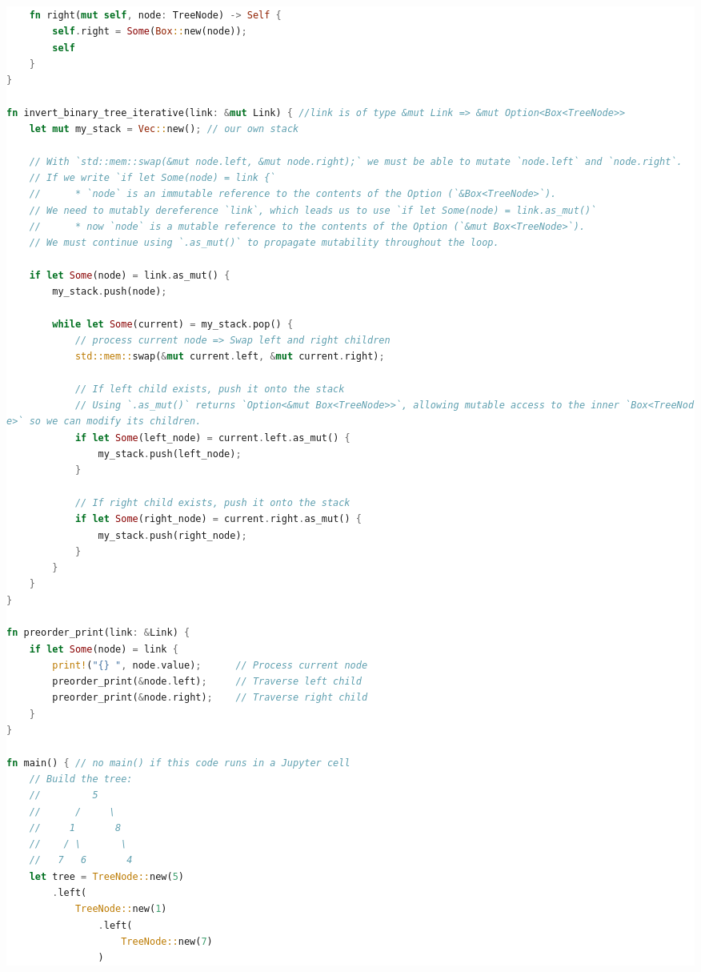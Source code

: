 ```rust
    fn right(mut self, node: TreeNode) -> Self {
        self.right = Some(Box::new(node));
        self
    }
}

fn invert_binary_tree_iterative(link: &mut Link) { //link is of type &mut Link => &mut Option<Box<TreeNode>>
    let mut my_stack = Vec::new(); // our own stack

    // With `std::mem::swap(&mut node.left, &mut node.right);` we must be able to mutate `node.left` and `node.right`.
    // If we write `if let Some(node) = link {`
    //      * `node` is an immutable reference to the contents of the Option (`&Box<TreeNode>`).
    // We need to mutably dereference `link`, which leads us to use `if let Some(node) = link.as_mut()`
    //      * now `node` is a mutable reference to the contents of the Option (`&mut Box<TreeNode>`).
    // We must continue using `.as_mut()` to propagate mutability throughout the loop.

    if let Some(node) = link.as_mut() {
        my_stack.push(node);

        while let Some(current) = my_stack.pop() {
            // process current node => Swap left and right children
            std::mem::swap(&mut current.left, &mut current.right);

            // If left child exists, push it onto the stack
            // Using `.as_mut()` returns `Option<&mut Box<TreeNode>>`, allowing mutable access to the inner `Box<TreeNode>` so we can modify its children.
            if let Some(left_node) = current.left.as_mut() {
                my_stack.push(left_node);
            }

            // If right child exists, push it onto the stack
            if let Some(right_node) = current.right.as_mut() {
                my_stack.push(right_node);
            }
        }
    }
}

fn preorder_print(link: &Link) {
    if let Some(node) = link {
        print!("{} ", node.value);      // Process current node
        preorder_print(&node.left);     // Traverse left child
        preorder_print(&node.right);    // Traverse right child
    }
}

fn main() { // no main() if this code runs in a Jupyter cell 
    // Build the tree:
    //         5
    //      /     \
    //     1       8
    //    / \       \
    //   7   6       4
    let tree = TreeNode::new(5)
        .left(
            TreeNode::new(1)
                .left(
                    TreeNode::new(7)
                )
```